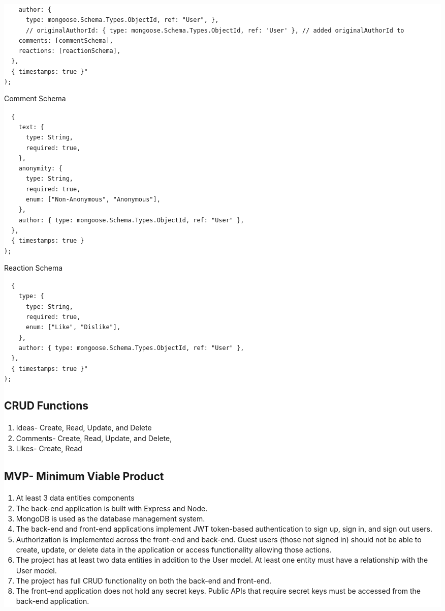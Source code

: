```
    author: {
      type: mongoose.Schema.Types.ObjectId, ref: "User", },
      // originalAuthorId: { type: mongoose.Schema.Types.ObjectId, ref: 'User' }, // added originalAuthorId to 
    comments: [commentSchema],
    reactions: [reactionSchema],
  },
  { timestamps: true }"
);
```
Comment Schema
```
  {
    text: {
      type: String,
      required: true,
    },
    anonymity: {
      type: String,
      required: true,
      enum: ["Non-Anonymous", "Anonymous"],
    },
    author: { type: mongoose.Schema.Types.ObjectId, ref: "User" },
  },
  { timestamps: true }
);
```

Reaction Schema
```
  {
    type: {
      type: String,
      required: true,
      enum: ["Like", "Dislike"],
    },
    author: { type: mongoose.Schema.Types.ObjectId, ref: "User" },
  },
  { timestamps: true }"
);
```

## CRUD Functions
1. Ideas- Create, Read, Update, and Delete
2. Comments- Create, Read, Update, and Delete, 
3. Likes- Create, Read 

## MVP- Minimum Viable Product
1. At least 3 data entities components
2. The back-end application is built with Express and Node.
3. MongoDB is used as the database management system.
4. The back-end and front-end applications implement JWT token-based authentication to sign up, sign in, and sign out users.
5. Authorization is implemented across the front-end and back-end. Guest users (those not signed in) should not be able to create, update, or delete data in the application or access functionality allowing those actions.
6. The project has at least two data entities in addition to the User model. At least one entity must have a relationship with the User model.
7. The project has full CRUD functionality on both the back-end and front-end.
8. The front-end application does not hold any secret keys. Public APIs that require secret keys must be accessed from the back-end application.
